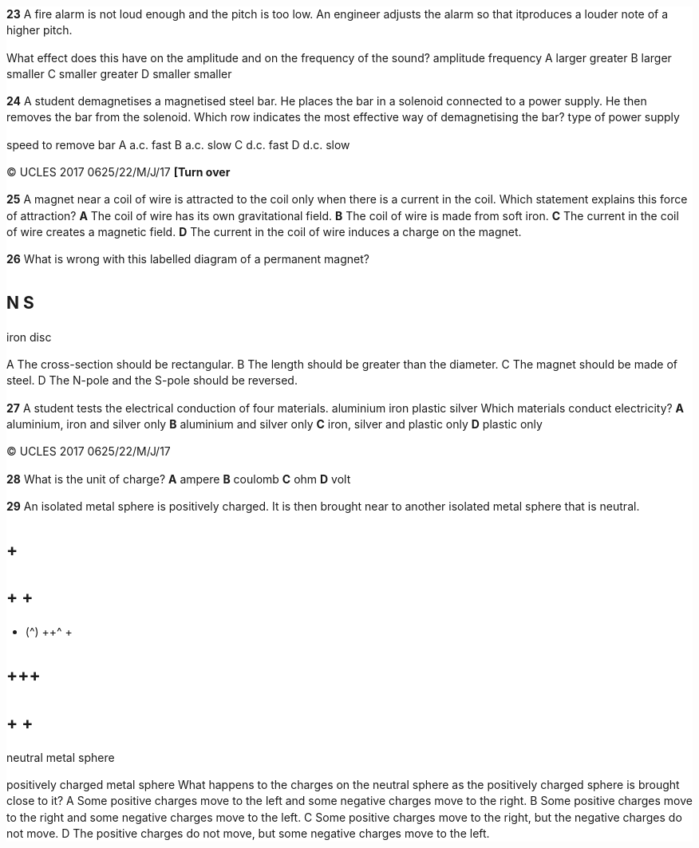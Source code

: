 **23** A fire alarm is not loud enough and the pitch is too low. An engineer adjusts the alarm so that itproduces a louder note of a higher pitch. 

 What effect does this have on the amplitude and on the frequency of the sound? amplitude frequency A larger greater B larger smaller C smaller greater D smaller smaller 

**24** A student demagnetises a magnetised steel bar. He places the bar in a solenoid connected to a power supply. He then removes the bar from the solenoid. Which row indicates the most effective way of demagnetising the bar? type of power supply 

 speed to remove bar A a.c. fast B a.c. slow C d.c. fast D d.c. slow 


© UCLES 2017 0625/22/M/J/17 **[Turn over** 

**25** A magnet near a coil of wire is attracted to the coil only when there is a current in the coil. Which statement explains this force of attraction? **A** The coil of wire has its own gravitational field. **B** The coil of wire is made from soft iron. **C** The current in the coil of wire creates a magnetic field. **D** The current in the coil of wire induces a charge on the magnet. 

**26** What is wrong with this labelled diagram of a permanent magnet? 

## N S 

 iron disc 

 A The cross-section should be rectangular. B The length should be greater than the diameter. C The magnet should be made of steel. D The N-pole and the S-pole should be reversed. 

**27** A student tests the electrical conduction of four materials. aluminium iron plastic silver Which materials conduct electricity? **A** aluminium, iron and silver only **B** aluminium and silver only **C** iron, silver and plastic only **D** plastic only 


© UCLES 2017 0625/22/M/J/17 

**28** What is the unit of charge? **A** ampere **B** coulomb **C** ohm **D** volt 

**29** An isolated metal sphere is positively charged. It is then brought near to another isolated metal sphere that is neutral. 

## + 

## + + 

+ (^) ++^ + 

## +++ 

## + + 

 neutral metal sphere 

 positively charged metal sphere What happens to the charges on the neutral sphere as the positively charged sphere is brought close to it? A Some positive charges move to the left and some negative charges move to the right. B Some positive charges move to the right and some negative charges move to the left. C Some positive charges move to the right, but the negative charges do not move. D The positive charges do not move, but some negative charges move to the left. 

